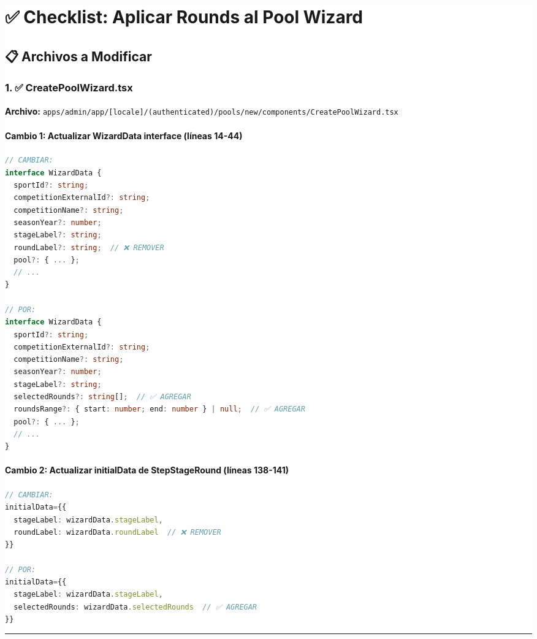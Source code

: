 # ✅ Checklist: Aplicar Rounds al Pool Wizard

## 📋 Archivos a Modificar

### 1. ✅ CreatePoolWizard.tsx

**Archivo:** `apps/admin/app/[locale]/(authenticated)/pools/new/components/CreatePoolWizard.tsx`

#### Cambio 1: Actualizar WizardData interface (líneas 14-44)

```typescript
// CAMBIAR:
interface WizardData {
  sportId?: string;
  competitionExternalId?: string;
  competitionName?: string;
  seasonYear?: number;
  stageLabel?: string;
  roundLabel?: string;  // ❌ REMOVER
  pool?: { ... };
  // ...
}

// POR:
interface WizardData {
  sportId?: string;
  competitionExternalId?: string;
  competitionName?: string;
  seasonYear?: number;
  stageLabel?: string;
  selectedRounds?: string[];  // ✅ AGREGAR
  roundsRange?: { start: number; end: number } | null;  // ✅ AGREGAR
  pool?: { ... };
  // ...
}
```

#### Cambio 2: Actualizar initialData de StepStageRound (líneas 138-141)

```typescript
// CAMBIAR:
initialData={{
  stageLabel: wizardData.stageLabel,
  roundLabel: wizardData.roundLabel  // ❌ REMOVER
}}

// POR:
initialData={{
  stageLabel: wizardData.stageLabel,
  selectedRounds: wizardData.selectedRounds  // ✅ AGREGAR
}}
```

---